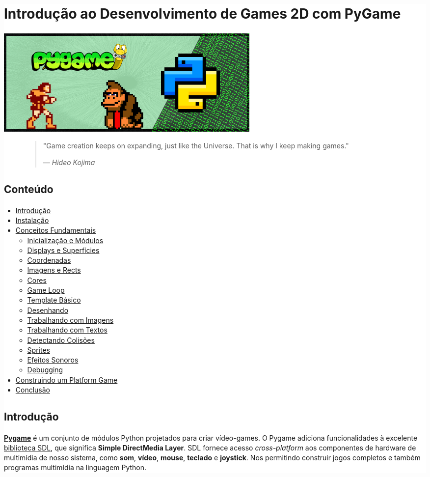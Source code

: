 # Introdução ao Desenvolvimento de Games 2D com PyGame

![img](https://raw.githubusercontent.com/the-akira/PyGameDev/master/Images/pygame.png)

<figure>
    <blockquote>
        <p>"Game creation keeps on expanding, just like the Universe. That is why I keep making games."</p>
        <footer>
            <cite>— Hideo Kojima</cite>
        </footer>
    </blockquote>
</figure>

## Conteúdo

- [Introdução](#introdução)
- [Instalação](#instalação)
- [Conceitos Fundamentais](#conceitos-fundamentais)
	- [Inicialização e Módulos](#inicialização-e-módulos)
	- [Displays e Superfícies](#displays-e-superfícies)
	- [Coordenadas](#coordenadas)
	- [Imagens e Rects](#imagens-e-rects)
	- [Cores](#cores)
	- [Game Loop](#game-loop)
	- [Template Básico](#template-básico)
	- [Desenhando](#desenhando)
	- [Trabalhando com Imagens](#trabalhando-com-imagens)
	- [Trabalhando com Textos](#trabalhando-com-textos)
	- [Detectando Colisões](#detectando-colisões)
	- [Sprites](#sprites)
	- [Efeitos Sonoros](#efeitos-sonoros)
    - [Debugging](#debugging)
- [Construindo um Platform Game](#construindo-um-platform-game)
- [Conclusão](#conclusão)

## Introdução

**[Pygame](https://www.pygame.org/)** é um conjunto de módulos Python projetados para criar vídeo-games. O Pygame adiciona funcionalidades à excelente [biblioteca SDL](https://www.libsdl.org/), que significa **Simple DirectMedia Layer**. SDL fornece acesso *cross-platform* aos componentes de hardware de multimídia de nosso sistema, como **som**, **vídeo**, **mouse**, **teclado** e **joystick**. Nos permitindo construir jogos completos e também programas multimídia na linguagem Python.

